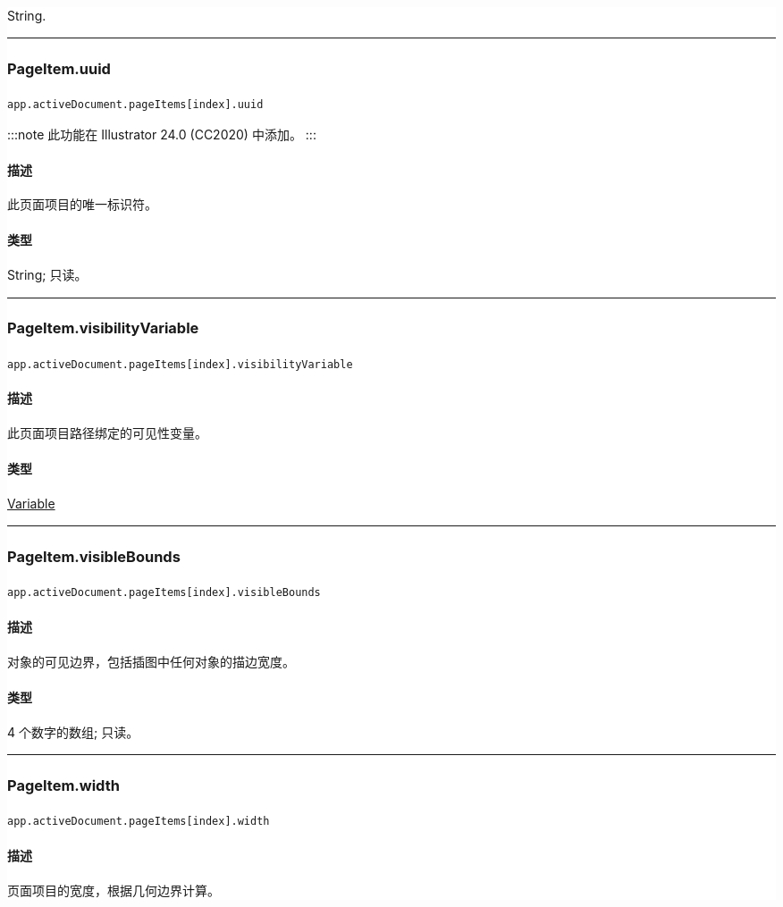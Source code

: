 String.

---

### PageItem.uuid

`app.activeDocument.pageItems[index].uuid`

:::note
此功能在 Illustrator 24.0 (CC2020) 中添加。
:::

#### 描述

此页面项目的唯一标识符。

#### 类型

String; 只读。

---

### PageItem.visibilityVariable

`app.activeDocument.pageItems[index].visibilityVariable`

#### 描述

此页面项目路径绑定的可见性变量。

#### 类型

[Variable](.././Variable)

---

### PageItem.visibleBounds

`app.activeDocument.pageItems[index].visibleBounds`

#### 描述

对象的可见边界，包括插图中任何对象的描边宽度。

#### 类型

4 个数字的数组; 只读。

---

### PageItem.width

`app.activeDocument.pageItems[index].width`

#### 描述

页面项目的宽度，根据几何边界计算。
